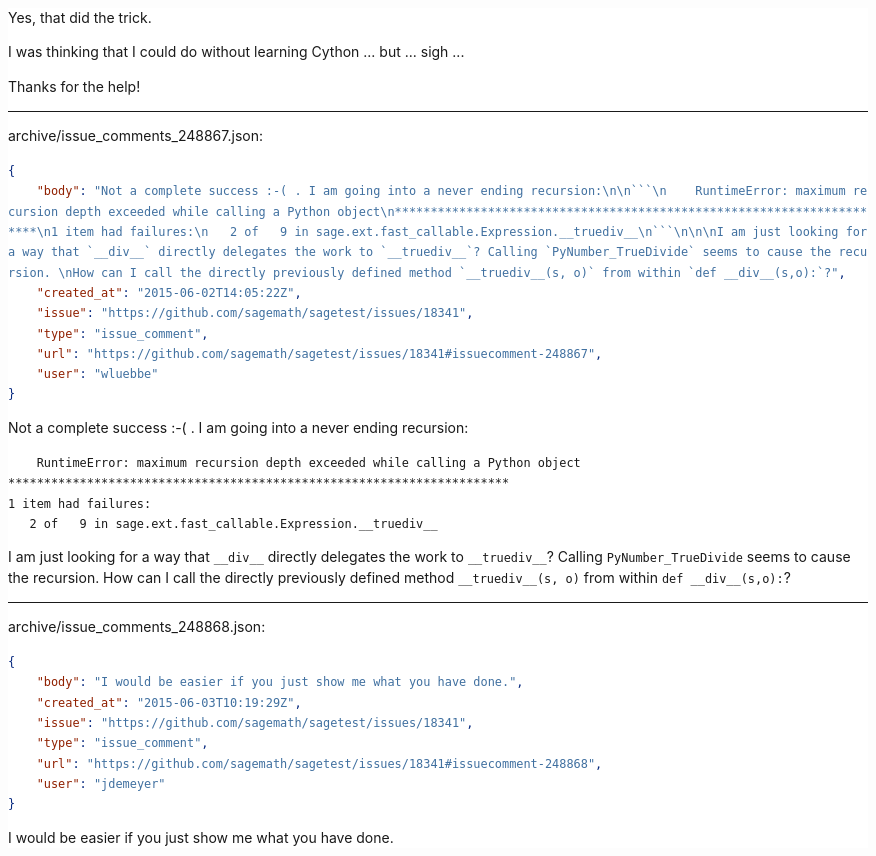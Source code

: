 Yes, that did the trick.

I was thinking that I could do without learning Cython ... but ... sigh ...

Thanks for the help!



---

archive/issue_comments_248867.json:
```json
{
    "body": "Not a complete success :-( . I am going into a never ending recursion:\n\n```\n    RuntimeError: maximum recursion depth exceeded while calling a Python object\n**********************************************************************\n1 item had failures:\n   2 of   9 in sage.ext.fast_callable.Expression.__truediv__\n```\n\n\nI am just looking for a way that `__div__` directly delegates the work to `__truediv__`? Calling `PyNumber_TrueDivide` seems to cause the recursion. \nHow can I call the directly previously defined method `__truediv__(s, o)` from within `def __div__(s,o):`?",
    "created_at": "2015-06-02T14:05:22Z",
    "issue": "https://github.com/sagemath/sagetest/issues/18341",
    "type": "issue_comment",
    "url": "https://github.com/sagemath/sagetest/issues/18341#issuecomment-248867",
    "user": "wluebbe"
}
```

Not a complete success :-( . I am going into a never ending recursion:

```
    RuntimeError: maximum recursion depth exceeded while calling a Python object
**********************************************************************
1 item had failures:
   2 of   9 in sage.ext.fast_callable.Expression.__truediv__
```


I am just looking for a way that `__div__` directly delegates the work to `__truediv__`? Calling `PyNumber_TrueDivide` seems to cause the recursion. 
How can I call the directly previously defined method `__truediv__(s, o)` from within `def __div__(s,o):`?



---

archive/issue_comments_248868.json:
```json
{
    "body": "I would be easier if you just show me what you have done.",
    "created_at": "2015-06-03T10:19:29Z",
    "issue": "https://github.com/sagemath/sagetest/issues/18341",
    "type": "issue_comment",
    "url": "https://github.com/sagemath/sagetest/issues/18341#issuecomment-248868",
    "user": "jdemeyer"
}
```

I would be easier if you just show me what you have done.
